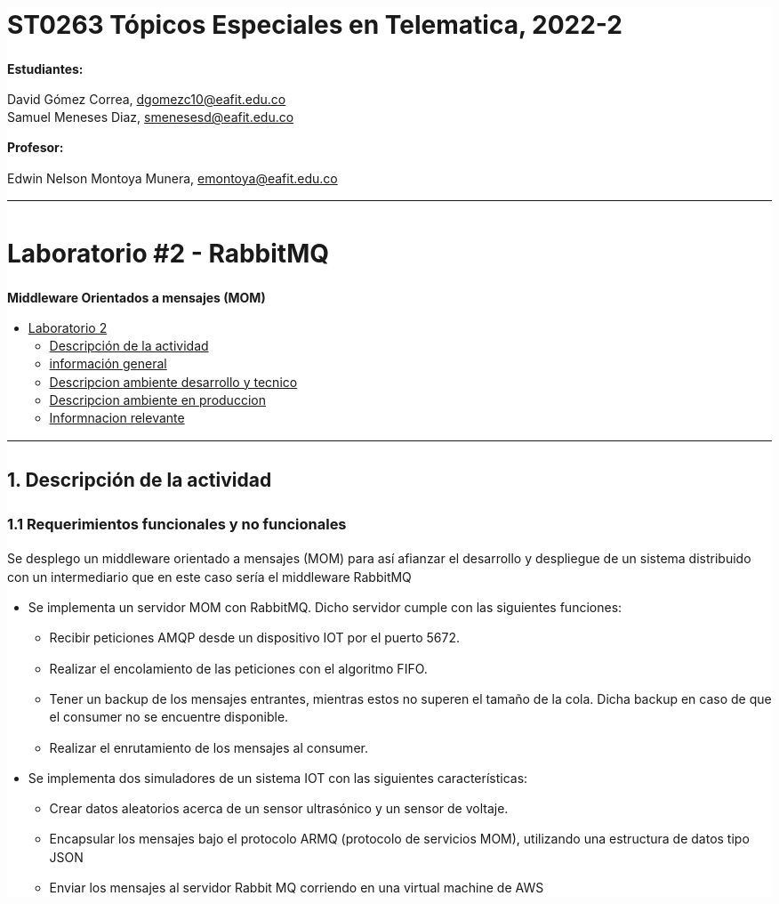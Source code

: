 # ST0263 Tópicos Especiales en Telematica, 2022-2

__Estudiantes:__

 David Gómez Correa, dgomezc10@eafit.edu.co  
 Samuel Meneses Diaz, smenesesd@eafit.edu.co

__Profesor:__

 Edwin Nelson Montoya Munera, emontoya@eafit.edu.co

---

# Laboratorio #2 - RabbitMQ
__Middleware Orientados a mensajes (MOM)__

- [Laboratorio 2](#laboratorio-2---rabbitmq)
  - [Descripción de la actividad](#1-descripción-de-la-actividad)
  - [información general](#2-información-general-de-diseño-de-alto-nivel-arquitectura-patrones-mejores-prácticas-utilizadas)
  - [Descripcion ambiente desarrollo y tecnico](#3-descripción-del-ambiente-de-desarrollo-y-técnico-lenguajes-de-programación-librerías-paquetes-etc-con-sus-números-de-versiones)
  - [Descripcion ambiente en produccion](#4-descripción-del-ambiente-de-ejecución-en-producción-lenguaje-de-programación-librerías-paquetes-etc-con-sus-números-de-versiones)
  - [Informnacion relevante](#5-nota-importante)

--- 

## 1. Descripción de la actividad
### 1.1 Requerimientos funcionales y no funcionales
Se desplego un middleware orientado a mensajes (MOM) para así afianzar el desarrollo y despliegue de un sistema distribuido con un intermediario que en este caso sería el middleware RabbitMQ 

- Se implementa un servidor MOM con RabbitMQ. Dicho servidor cumple con las siguientes funciones:
  
    - Recibir peticiones AMQP desde un dispositivo IOT por el puerto 5672. 

    - Realizar el encolamiento de las peticiones con el algoritmo FIFO. 

    - Tener un backup de los mensajes entrantes, mientras estos no superen el tamaño de la cola. Dicha backup en caso de 
 que el consumer no se encuentre disponible. 

    - Realizar el enrutamiento de los mensajes al consumer. 

-  Se implementa dos simuladores de un sistema IOT con las siguientes características:

    -  Crear datos aleatorios acerca de un sensor ultrasónico y un sensor de voltaje. 

    - Encapsular los mensajes bajo el protocolo ARMQ (protocolo de servicios MOM), utilizando una estructura de datos tipo JSON 

    - Enviar los mensajes al servidor Rabbit MQ corriendo en una virtual machine de AWS 
